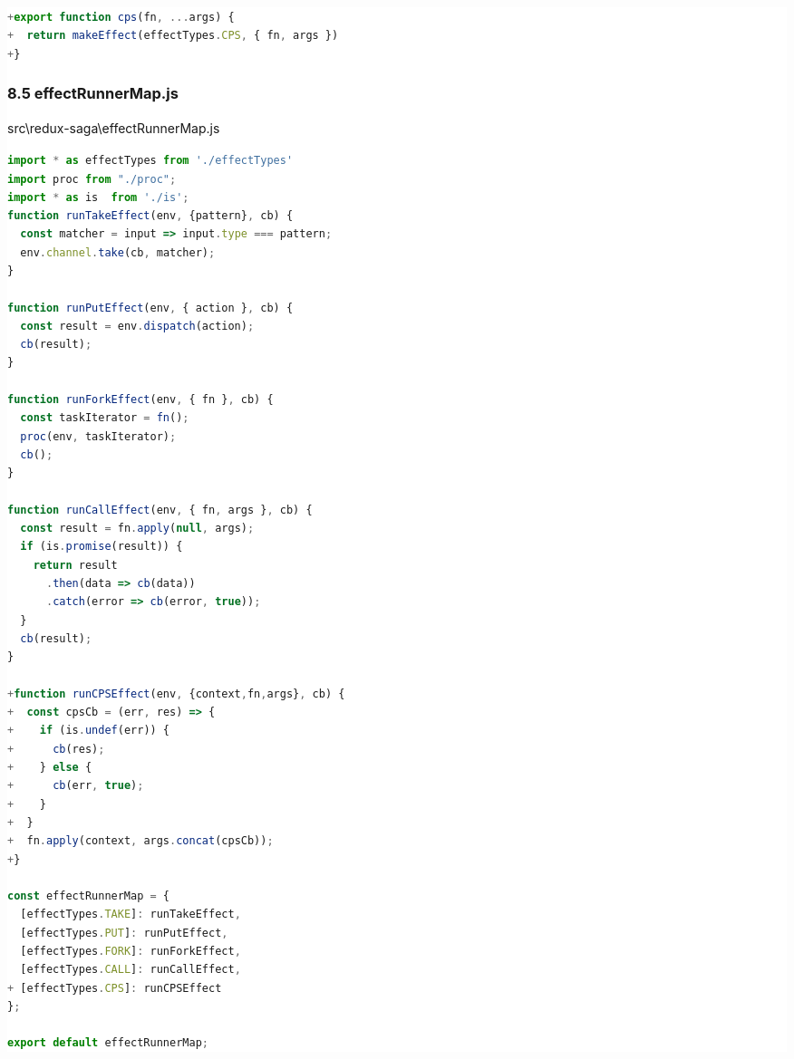 ```js
+export function cps(fn, ...args) {
+  return makeEffect(effectTypes.CPS, { fn, args })
+}
```

### 8.5 effectRunnerMap.js

src\redux-saga\effectRunnerMap.js

```js
import * as effectTypes from './effectTypes'
import proc from "./proc";
import * as is  from './is';
function runTakeEffect(env, {pattern}, cb) {
  const matcher = input => input.type === pattern;
  env.channel.take(cb, matcher);
}

function runPutEffect(env, { action }, cb) {
  const result = env.dispatch(action);
  cb(result);
}

function runForkEffect(env, { fn }, cb) {
  const taskIterator = fn();
  proc(env, taskIterator);
  cb();
}

function runCallEffect(env, { fn, args }, cb) {
  const result = fn.apply(null, args);
  if (is.promise(result)) {
    return result
      .then(data => cb(data))
      .catch(error => cb(error, true));
  }
  cb(result);
}

+function runCPSEffect(env, {context,fn,args}, cb) {
+  const cpsCb = (err, res) => {
+    if (is.undef(err)) {
+      cb(res);
+    } else {
+      cb(err, true);
+    }
+  }
+  fn.apply(context, args.concat(cpsCb));
+}

const effectRunnerMap = {
  [effectTypes.TAKE]: runTakeEffect,
  [effectTypes.PUT]: runPutEffect,
  [effectTypes.FORK]: runForkEffect,
  [effectTypes.CALL]: runCallEffect,
+ [effectTypes.CPS]: runCPSEffect
};

export default effectRunnerMap;
```


  [effectTypes.CPS]: runCPSEffect,
  [effectTypes.CPS]: runCPSEffect,
  [effectTypes.ALL]: runAllEffect,